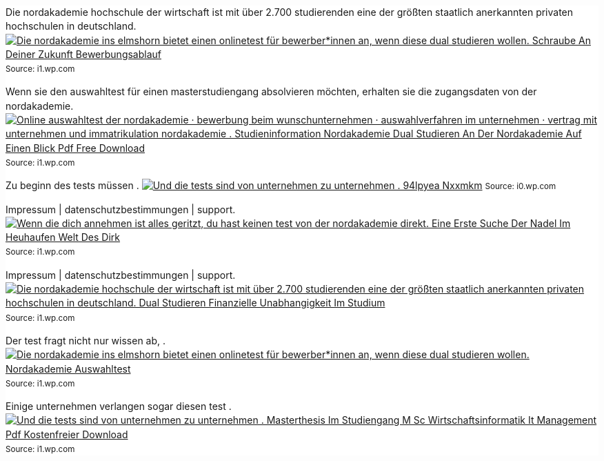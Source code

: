 Die nordakademie hochschule der wirtschaft ist mit über 2.700 studierenden eine der größten staatlich anerkannten privaten hochschulen in deutschland.
[![Die nordakademie ins elmshorn bietet einen onlinetest für bewerber*innen an, wenn diese dual studieren wollen. Schraube An Deiner Zukunft Bewerbungsablauf](https://i0.wp.com/encrypted-tbn0.gstatic.com/images?q=tbn:ANd9GcQ6cnRLUfQQPaKzweM3-n5L6R32HMTwEEO9gg&amp;usqp=CAU "Schraube An Deiner Zukunft Bewerbungsablauf")](https://i1.wp.com/www.schraube-an-deiner-zukunft.de/fileadmin/_processed_/e/0/csm_REYHER_Bewerbungsablauf_1920x540_bf79fca2f2.jpg)
<small>Source: i1.wp.com</small>

Wenn sie den auswahltest für einen masterstudiengang absolvieren möchten, erhalten sie die zugangsdaten von der nordakademie.
[![Online auswahltest der nordakademie · bewerbung beim wunschunternehmen · auswahlverfahren im unternehmen · vertrag mit unternehmen und immatrikulation nordakademie . Studieninformation Nordakademie Dual Studieren An Der Nordakademie Auf Einen Blick Pdf Free Download](https://i1.wp.com/encrypted-tbn0.gstatic.com/images?q=tbn:ANd9GcS_dLbMsAkDq2Tx4e66pMSnalSQbxnOJw1EhA&amp;usqp=CAU "Studieninformation Nordakademie Dual Studieren An Der Nordakademie Auf Einen Blick Pdf Free Download")](https://i1.wp.com/docplayer.org/docs-images/114/210296906/images/15-0.jpg)
<small>Source: i1.wp.com</small>

Zu beginn des tests müssen .
[![Und die tests sind von unternehmen zu unternehmen . 94lpyea Nxxmkm](https://i1.wp.com/encrypted-tbn0.gstatic.com/images?q=tbn:ANd9GcQFpRXGwKZpEW9i6pLgQaU8Cw5iKAFQ3wpTZA&amp;usqp=CAU "94lpyea Nxxmkm")](https://i0.wp.com/images.noz-mhn.de/img/21476361/crop/cbase_16_9-w748-h420/987607825/1458818459/23-41049032.jpg)
<small>Source: i0.wp.com</small>

Impressum | datenschutzbestimmungen | support.
[![Wenn die dich annehmen ist alles geritzt, du hast keinen test von der nordakademie direkt. Eine Erste Suche Der Nadel Im Heuhaufen Welt Des Dirk](https://i0.wp.com/1 "Eine Erste Suche Der Nadel Im Heuhaufen Welt Des Dirk")](https://i1.wp.com/www.welt-des-dirk.de/wp-content/uploads/2017/10/classified_texts-300x185.png)
<small>Source: i1.wp.com</small>

Impressum | datenschutzbestimmungen | support.
[![Die nordakademie hochschule der wirtschaft ist mit über 2.700 studierenden eine der größten staatlich anerkannten privaten hochschulen in deutschland. Dual Studieren Finanzielle Unabhangigkeit Im Studium](https://i0.wp.com/encrypted-tbn0.gstatic.com/images?q=tbn:ANd9GcS445l_DQ2GCkxmFY94ztChmC-cg_MH7NqtgA&amp;usqp=CAU "Dual Studieren Finanzielle Unabhangigkeit Im Studium")](https://i1.wp.com/www.diwish.de/files/Content/01_Aktuelles/01_Termine/2021/08_Aug/210810_Keyvisual_Online%20Infoabende_17-8-21.jpg)
<small>Source: i1.wp.com</small>

Der test fragt nicht nur wissen ab, .
[![Die nordakademie ins elmshorn bietet einen onlinetest für bewerber*innen an, wenn diese dual studieren wollen. Nordakademie Auswahltest](https://i1.wp.com/encrypted-tbn0.gstatic.com/images?q=tbn:ANd9GcRNNNPuGYgpCygJBG3M5LzNNP_lIe_gqz-BefV-ZClmc0oHNMqsqPriowMA-yuz2tWAdWc&amp;usqp=CAU "Nordakademie Auswahltest")](https://i1.wp.com/auswahltest.nordakademie.de/bundles/bewerber/images/flag-en-gb.png)
<small>Source: i1.wp.com</small>

Einige unternehmen verlangen sogar diesen test .
[![Und die tests sind von unternehmen zu unternehmen . Masterthesis Im Studiengang M Sc Wirtschaftsinformatik It Management Pdf Kostenfreier Download](https://i1.wp.com/encrypted-tbn0.gstatic.com/images?q=tbn:ANd9GcQLoBvgGoUtxhKjO7-YtuoUq98Uk6RxuiPjHw&amp;usqp=CAU "Masterthesis Im Studiengang M Sc Wirtschaftsinformatik It Management Pdf Kostenfreier Download")](https://i1.wp.com/docplayer.org/docs-images/92/108003581/images/115-0.jpg)
<small>Source: i1.wp.com</small>
